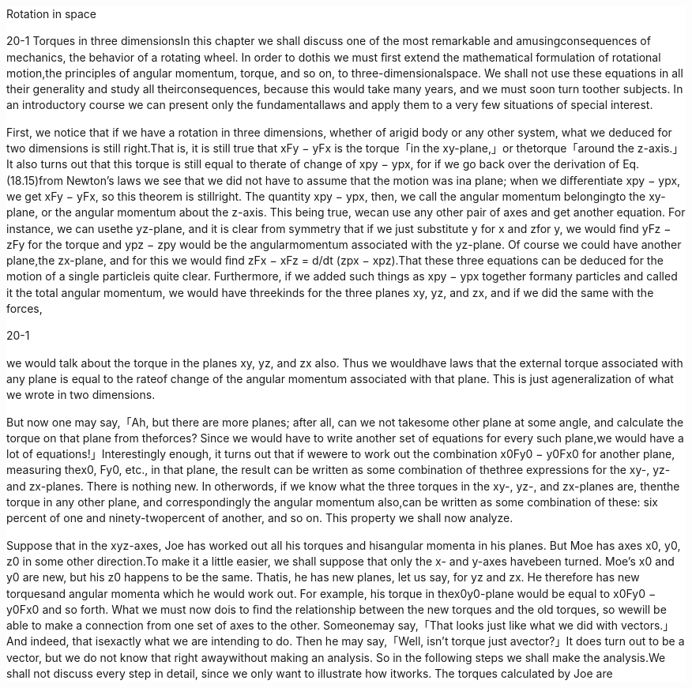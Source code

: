Rotation in space

20-1 Torques in three dimensionsIn this chapter we shall discuss one of the most remarkable and amusingconsequences of mechanics, the behavior of a rotating wheel. In order to dothis we must ﬁrst extend the mathematical formulation of rotational motion,the principles of angular momentum, torque, and so on, to three-dimensionalspace. We shall not use these equations in all their generality and study all theirconsequences, because this would take many years, and we must soon turn toother subjects. In an introductory course we can present only the fundamentallaws and apply them to a very few situations of special interest.

First, we notice that if we have a rotation in three dimensions, whether of arigid body or any other system, what we deduced for two dimensions is still right.That is, it is still true that xFy − yFx is the torque「in the xy-plane,」or thetorque「around the z-axis.」It also turns out that this torque is still equal to therate of change of xpy − ypx, for if we go back over the derivation of Eq. (18.15)from Newton’s laws we see that we did not have to assume that the motion was ina plane; when we diﬀerentiate xpy − ypx, we get xFy − yFx, so this theorem is stillright. The quantity xpy − ypx, then, we call the angular momentum belongingto the xy-plane, or the angular momentum about the z-axis. This being true, wecan use any other pair of axes and get another equation. For instance, we can usethe yz-plane, and it is clear from symmetry that if we just substitute y for x and zfor y, we would ﬁnd yFz − zFy for the torque and ypz − zpy would be the angularmomentum associated with the yz-plane. Of course we could have another plane,the zx-plane, and for this we would ﬁnd zFx − xFz = d/dt (zpx − xpz).That these three equations can be deduced for the motion of a single particleis quite clear. Furthermore, if we added such things as xpy − ypx together formany particles and called it the total angular momentum, we would have threekinds for the three planes xy, yz, and zx, and if we did the same with the forces,

20-1

we would talk about the torque in the planes xy, yz, and zx also. Thus we wouldhave laws that the external torque associated with any plane is equal to the rateof change of the angular momentum associated with that plane. This is just ageneralization of what we wrote in two dimensions.

But now one may say,「Ah, but there are more planes; after all, can we not takesome other plane at some angle, and calculate the torque on that plane from theforces? Since we would have to write another set of equations for every such plane,we would have a lot of equations!」Interestingly enough, it turns out that if wewere to work out the combination x0Fy0 − y0Fx0 for another plane, measuring thex0, Fy0, etc., in that plane, the result can be written as some combination of thethree expressions for the xy-, yz- and zx-planes. There is nothing new. In otherwords, if we know what the three torques in the xy-, yz-, and zx-planes are, thenthe torque in any other plane, and correspondingly the angular momentum also,can be written as some combination of these: six percent of one and ninety-twopercent of another, and so on. This property we shall now analyze.

Suppose that in the xyz-axes, Joe has worked out all his torques and hisangular momenta in his planes. But Moe has axes x0, y0, z0 in some other direction.To make it a little easier, we shall suppose that only the x- and y-axes havebeen turned. Moe’s x0 and y0 are new, but his z0 happens to be the same. Thatis, he has new planes, let us say, for yz and zx. He therefore has new torquesand angular momenta which he would work out. For example, his torque in thex0y0-plane would be equal to x0Fy0 − y0Fx0 and so forth. What we must now dois to ﬁnd the relationship between the new torques and the old torques, so wewill be able to make a connection from one set of axes to the other. Someonemay say,「That looks just like what we did with vectors.」And indeed, that isexactly what we are intending to do. Then he may say,「Well, isn’t torque just avector?」It does turn out to be a vector, but we do not know that right awaywithout making an analysis. So in the following steps we shall make the analysis.We shall not discuss every step in detail, since we only want to illustrate how itworks. The torques calculated by Joe are
